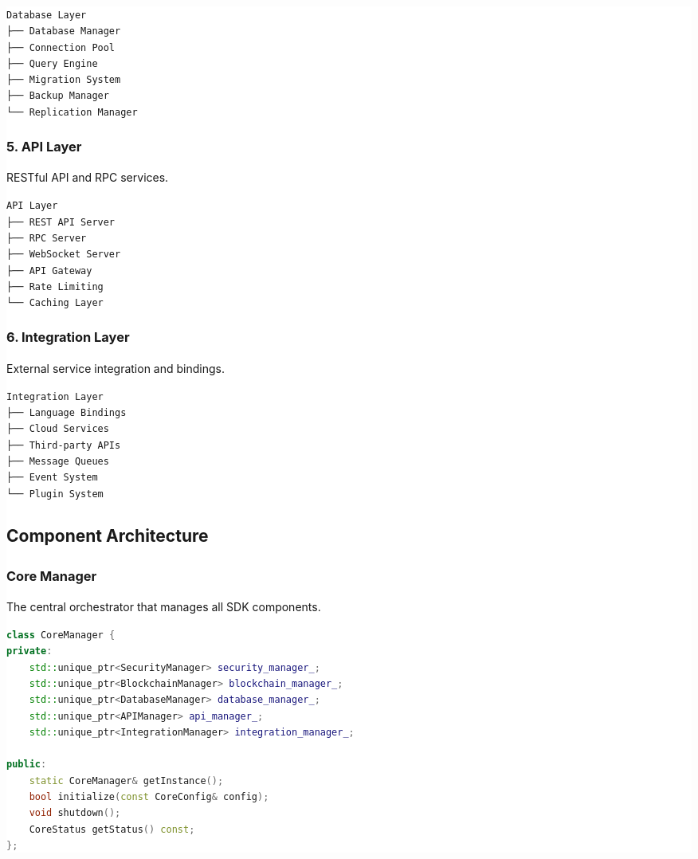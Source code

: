```
Database Layer
├── Database Manager
├── Connection Pool
├── Query Engine
├── Migration System
├── Backup Manager
└── Replication Manager
```

### 5. API Layer
RESTful API and RPC services.

```
API Layer
├── REST API Server
├── RPC Server
├── WebSocket Server
├── API Gateway
├── Rate Limiting
└── Caching Layer
```

### 6. Integration Layer
External service integration and bindings.

```
Integration Layer
├── Language Bindings
├── Cloud Services
├── Third-party APIs
├── Message Queues
├── Event System
└── Plugin System
```

## Component Architecture

### Core Manager
The central orchestrator that manages all SDK components.

```cpp
class CoreManager {
private:
    std::unique_ptr<SecurityManager> security_manager_;
    std::unique_ptr<BlockchainManager> blockchain_manager_;
    std::unique_ptr<DatabaseManager> database_manager_;
    std::unique_ptr<APIManager> api_manager_;
    std::unique_ptr<IntegrationManager> integration_manager_;
    
public:
    static CoreManager& getInstance();
    bool initialize(const CoreConfig& config);
    void shutdown();
    CoreStatus getStatus() const;
};
```
